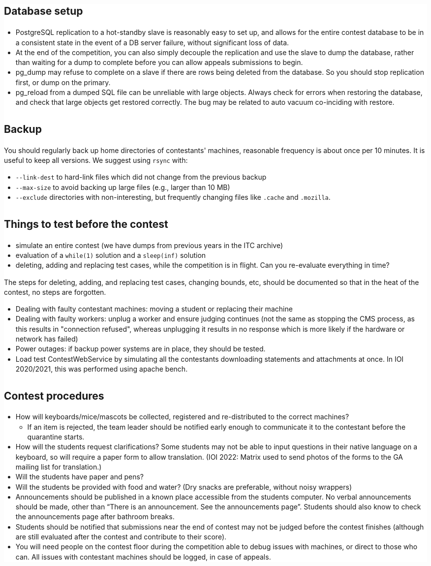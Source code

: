 ## Database setup

- PostgreSQL replication to a hot-standby slave is reasonably easy to set up, and allows for the entire contest database to be in a consistent state in the event of a DB server failure, without significant loss of data.
- At the end of the competition, you can also simply decouple the replication and use the slave to dump the database, rather than waiting for a dump to complete before you can allow appeals submissions to begin.
- pg_dump may refuse to complete on a slave if there are rows being deleted from the database. So you should stop replication first, or dump on the primary.
- pg_reload from a dumped SQL file can be unreliable with large objects. Always check for errors when restoring the database, and check that large objects get restored correctly. The bug may be related to auto vacuum co-inciding with restore.

## Backup

You should regularly back up home directories of contestants' machines, reasonable
frequency is about once per 10 minutes. It is useful to keep all versions.
We suggest using `rsync` with:

- `--link-dest` to hard-link files which did not change from the previous backup
- `--max-size` to avoid backing up large files (e.g., larger than 10 MB)
- `--exclude` directories with non-interesting, but frequently changing files like `.cache`
and `.mozilla`.

## Things to test before the contest

- simulate an entire contest (we have dumps from previous years in the ITC archive)
- evaluation of a `while(1)` solution and a `sleep(inf)` solution
- deleting, adding and replacing test cases, while the competition is in flight. Can you re-evaluate everything in time?

The steps for deleting, adding, and replacing test cases, changing bounds, etc, should be documented so that in the heat of the contest, no steps are forgotten.

- Dealing with faulty contestant machines: moving a student or replacing their machine
- Dealing with faulty workers: unplug a worker and ensure judging continues (not the same as stopping the CMS process, as this results in "connection refused", whereas unplugging it results in no response which is more likely if the hardware or network has failed)
- Power outages: if backup power systems are in place, they should be tested.
- Load test ContestWebService by simulating all the contestants downloading statements and attachments at once. In IOI 2020/2021, this was performed using apache bench.

## Contest procedures

- How will keyboards/mice/mascots be collected, registered and re-distributed to the correct machines?
    - If an item is rejected, the team leader should be notified early enough
      to communicate it to the contestant before the quarantine starts.
- How will the students request clarifications? Some students may not be able to input questions in their native language on a keyboard, so will require a paper form to allow translation. (IOI 2022: Matrix used to send photos of the forms to the GA mailing list for translation.)
- Will the students have paper and pens?
- Will the students be provided with food and water? (Dry snacks are preferable, without noisy wrappers)
- Announcements should be published in a known place accessible from the students computer. No verbal announcements should be made, other than “There is an announcement. See the announcements page”. Students should also know to check the announcements page after bathroom breaks.
- Students should be notified that submissions near the end of contest may not be judged before the contest finishes (although are still evaluated after the contest and contribute to their score).
- You will need people on the contest floor during the competition able to debug issues with machines, or direct to those who can. All issues with contestant machines should be logged, in case of appeals.
